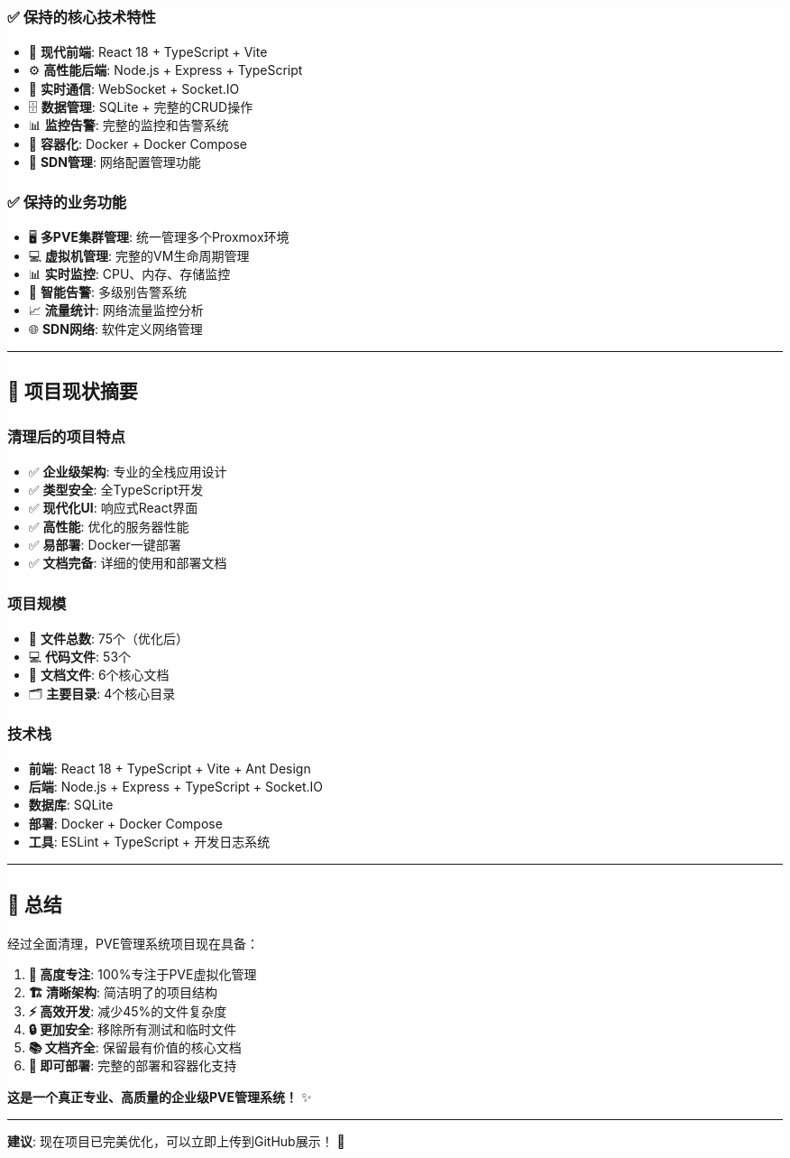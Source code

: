### ✅ **保持的核心技术特性**
- 🎨 **现代前端**: React 18 + TypeScript + Vite
- ⚙️ **高性能后端**: Node.js + Express + TypeScript  
- 🔄 **实时通信**: WebSocket + Socket.IO
- 🗄️ **数据管理**: SQLite + 完整的CRUD操作
- 📊 **监控告警**: 完整的监控和告警系统
- 🐳 **容器化**: Docker + Docker Compose
- 🔧 **SDN管理**: 网络配置管理功能

### ✅ **保持的业务功能**
- 🖥️ **多PVE集群管理**: 统一管理多个Proxmox环境
- 💻 **虚拟机管理**: 完整的VM生命周期管理
- 📊 **实时监控**: CPU、内存、存储监控
- 🚨 **智能告警**: 多级别告警系统
- 📈 **流量统计**: 网络流量监控分析
- 🌐 **SDN网络**: 软件定义网络管理

---

## 🚀 项目现状摘要

### **清理后的项目特点**
- ✅ **企业级架构**: 专业的全栈应用设计
- ✅ **类型安全**: 全TypeScript开发
- ✅ **现代化UI**: 响应式React界面
- ✅ **高性能**: 优化的服务器性能
- ✅ **易部署**: Docker一键部署
- ✅ **文档完备**: 详细的使用和部署文档

### **项目规模**
- 📂 **文件总数**: 75个（优化后）
- 💻 **代码文件**: 53个
- 📝 **文档文件**: 6个核心文档
- 🗂️ **主要目录**: 4个核心目录

### **技术栈**
- **前端**: React 18 + TypeScript + Vite + Ant Design
- **后端**: Node.js + Express + TypeScript + Socket.IO
- **数据库**: SQLite
- **部署**: Docker + Docker Compose
- **工具**: ESLint + TypeScript + 开发日志系统

---

## 🎉 总结

经过全面清理，PVE管理系统项目现在具备：

1. **🎯 高度专注**: 100%专注于PVE虚拟化管理
2. **🏗️ 清晰架构**: 简洁明了的项目结构
3. **⚡ 高效开发**: 减少45%的文件复杂度
4. **🔒 更加安全**: 移除所有测试和临时文件
5. **📚 文档齐全**: 保留最有价值的核心文档
6. **🚀 即可部署**: 完整的部署和容器化支持

**这是一个真正专业、高质量的企业级PVE管理系统！** ✨

---

**建议**: 现在项目已完美优化，可以立即上传到GitHub展示！ 🚀